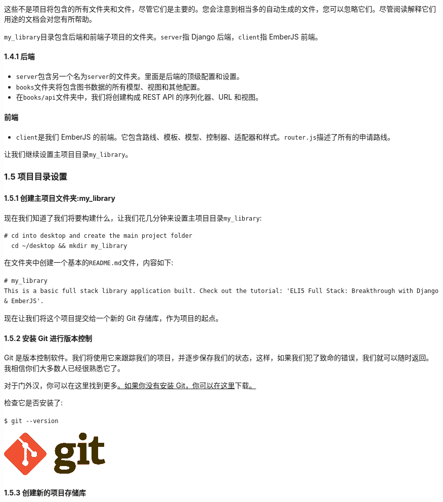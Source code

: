 这些不是项目将包含的所有文件夹和文件，尽管它们是主要的。您会注意到相当多的自动生成的文件，您可以忽略它们。尽管阅读解释它们用途的文档会对您有所帮助。

`my_library`目录包含后端和前端子项目的文件夹。`server`指 Django 后端，`client`指 EmberJS 前端。

#### 1.4.1 后端

*   `server`包含另一个名为`server`的文件夹。里面是后端的顶级配置和设置。
*   `books`文件夹将包含图书数据的所有模型、视图和其他配置。
*   在`books/api`文件夹中，我们将创建构成 REST API 的序列化器、URL 和视图。

#### 前端

*   `client`是我们 EmberJS 的前端。它包含路线、模板、模型、控制器、适配器和样式。`router.js`描述了所有的申请路线。

让我们继续设置主项目目录`my_library`。

### 1.5 项目目录设置

#### 1.5.1 创建主项目文件夹:my_library

现在我们知道了我们将要构建什么，让我们花几分钟来设置主项目目录`my_library`:

```
# cd into desktop and create the main project folder
  cd ~/desktop && mkdir my_library
```

在文件夹中创建一个基本的`README.md`文件，内容如下:

```
# my_library
This is a basic full stack library application built. Check out the tutorial: 'ELI5 Full Stack: Breakthrough with Django & EmberJS'.
```

现在让我们将这个项目提交给一个新的 Git 存储库，作为项目的起点。

#### 1.5.2 安装 Git 进行版本控制

Git 是版本控制软件。我们将使用它来跟踪我们的项目，并逐步保存我们的状态，这样，如果我们犯了致命的错误，我们就可以随时返回。我相信你们大多数人已经很熟悉它了。

对于门外汉，你可以在这里找到更多[。如果你没有安装 Git，你可以在这里](https://git-scm.com/about)下载[。](https://git-scm.com/download/mac)

检查它是否安装了:

```
$ git --version
```

![KApRH2jTbtKv40ejPFGjr54s8hGPoH9YefFD](img/aa4b45e773474189779df883b528c614.png)

#### 1.5.3 创建新的项目存储库
